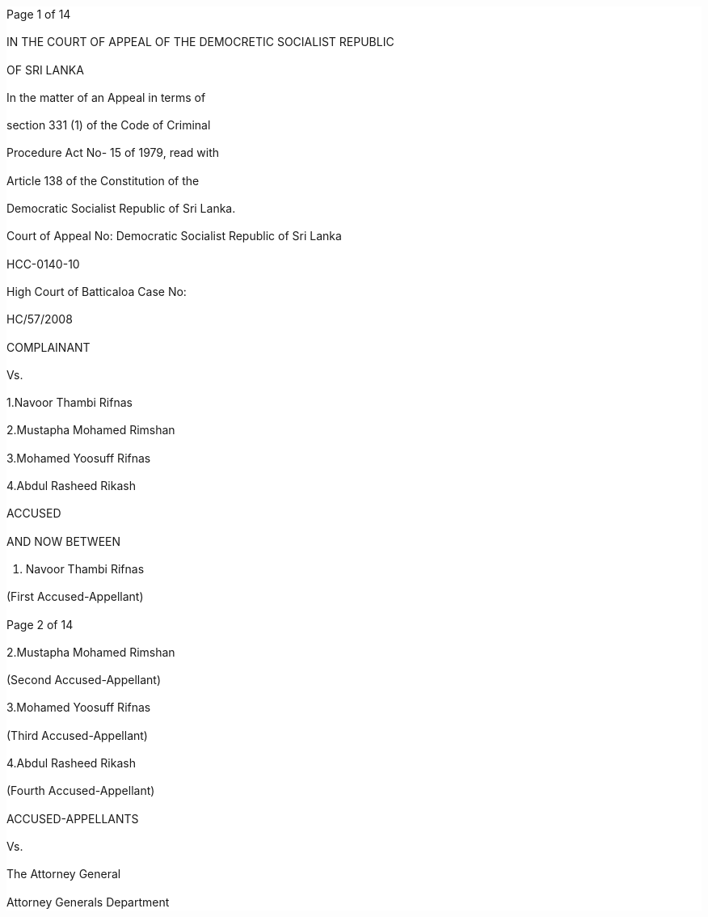 Page 1 of 14

IN THE COURT OF APPEAL OF THE DEMOCRETIC SOCIALIST REPUBLIC

OF SRI LANKA

In the matter of an Appeal in terms of

section 331 (1) of the Code of Criminal

Procedure Act No- 15 of 1979, read with

Article 138 of the Constitution of the

Democratic Socialist Republic of Sri Lanka.

Court of Appeal No: Democratic Socialist Republic of Sri Lanka

HCC-0140-10

High Court of Batticaloa Case No:

HC/57/2008

COMPLAINANT

Vs.

1.Navoor Thambi Rifnas

2.Mustapha Mohamed Rimshan

3.Mohamed Yoosuff Rifnas

4.Abdul Rasheed Rikash

ACCUSED

AND NOW BETWEEN

1. Navoor Thambi Rifnas

(First Accused-Appellant)

Page 2 of 14

2.Mustapha Mohamed Rimshan

(Second Accused-Appellant)

3.Mohamed Yoosuff Rifnas

(Third Accused-Appellant)

4.Abdul Rasheed Rikash

(Fourth Accused-Appellant)

ACCUSED-APPELLANTS

Vs.

The Attorney General

Attorney Generals Department

